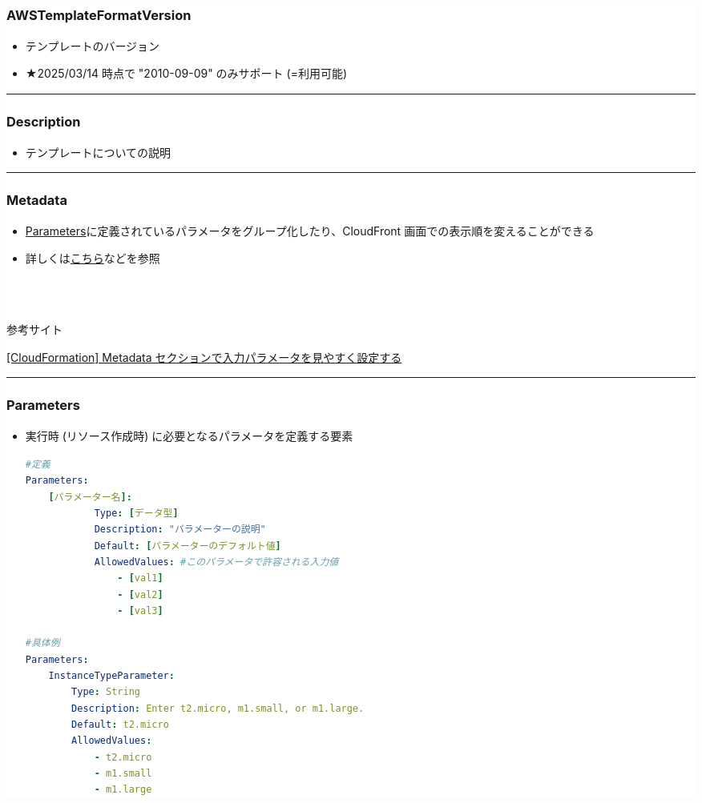 ### AWSTemplateFormatVersion

- テンプレートのバージョン

- ★2025/03/14 時点で "2010-09-09" のみサポート (=利用可能)

---

### Description

- テンプレートについての説明

---

### Metadata

- [Parameters](#parameters)に定義されているパラメータをグループ化したり、CloudFront 画面での表示順を変えることができる

- 詳しくは[こちら](https://zenn.dev/ano/articles/c5eedcc31b30e2)などを参照

<br>
<br>

参考サイト

[[CloudFormation] Metadata セクションで入力パラメータを見やすく設定する](https://zenn.dev/ano/articles/c5eedcc31b30e2)

---

### Parameters

- 実行時 (リソース作成時) に必要となるパラメータを定義する要素

    ```yaml
    #定義
    Parameters:
        [パラメーター名]:
                Type: [データ型]
                Description: "パラメーターの説明"
                Default: [パラメーターのデフォルト値]
                AllowedValues: #このパラメータで許容される入力値
                    - [val1]
                    - [val2]
                    - [val3]

    #具体例
    Parameters:
        InstanceTypeParameter:
            Type: String
            Description: Enter t2.micro, m1.small, or m1.large.
            Default: t2.micro
            AllowedValues:
                - t2.micro
                - m1.small
                - m1.large
    ```

